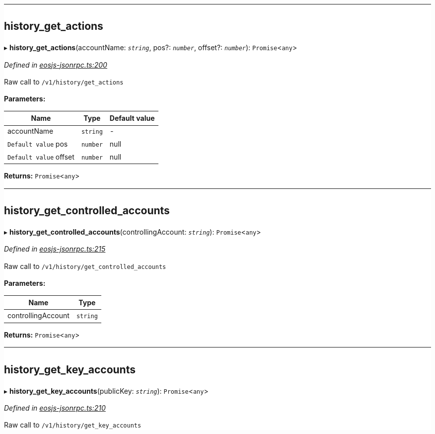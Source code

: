 ___
<a id="history_get_actions"></a>

##  history_get_actions

▸ **history_get_actions**(accountName: *`string`*, pos?: *`number`*, offset?: *`number`*): `Promise`<`any`>

*Defined in [eosjs-jsonrpc.ts:200](https://github.com/EOSIO/eosjs/blob/b4493a9/src/eosjs-jsonrpc.ts#L200)*

Raw call to `/v1/history/get_actions`

**Parameters:**

| Name | Type | Default value |
| ------ | ------ | ------ |
| accountName | `string` | - |
| `Default value` pos | `number` |  null |
| `Default value` offset | `number` |  null |

**Returns:** `Promise`<`any`>

___
<a id="history_get_controlled_accounts"></a>

##  history_get_controlled_accounts

▸ **history_get_controlled_accounts**(controllingAccount: *`string`*): `Promise`<`any`>

*Defined in [eosjs-jsonrpc.ts:215](https://github.com/EOSIO/eosjs/blob/b4493a9/src/eosjs-jsonrpc.ts#L215)*

Raw call to `/v1/history/get_controlled_accounts`

**Parameters:**

| Name | Type |
| ------ | ------ |
| controllingAccount | `string` |

**Returns:** `Promise`<`any`>

___
<a id="history_get_key_accounts"></a>

##  history_get_key_accounts

▸ **history_get_key_accounts**(publicKey: *`string`*): `Promise`<`any`>

*Defined in [eosjs-jsonrpc.ts:210](https://github.com/EOSIO/eosjs/blob/b4493a9/src/eosjs-jsonrpc.ts#L210)*

Raw call to `/v1/history/get_key_accounts`
